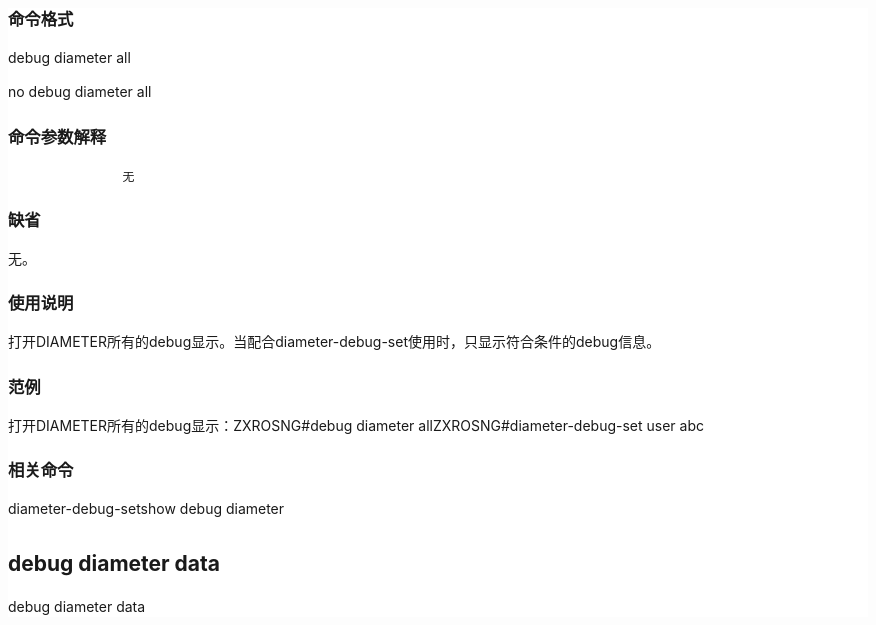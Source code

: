 ### 命令格式 




debug diameter all 
 

no debug diameter all 








### 命令参数解释 



					无
				 






### 缺省 


无。 






### 使用说明 


打开DIAMETER所有的debug显示。当配合diameter-debug-set使用时，只显示符合条件的debug信息。 






### 范例 


打开DIAMETER所有的debug显示：ZXROSNG#debug diameter allZXROSNG#diameter-debug-set user abc






### 相关命令 


diameter-debug-setshow debug diameter




## debug diameter data 


debug diameter data 
